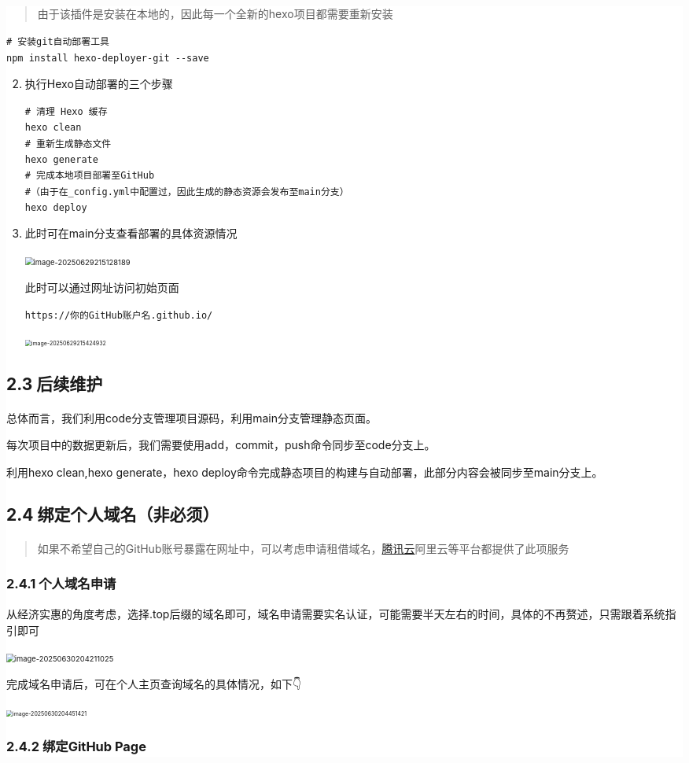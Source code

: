    > 由于该插件是安装在本地的，因此每一个全新的hexo项目都需要重新安装

   ```shell
   # 安装git自动部署工具
   npm install hexo-deployer-git --save
   ```

2. 执行Hexo自动部署的三个步骤

   ```shell
   # 清理 Hexo 缓存
   hexo clean   
   # 重新生成静态文件
   hexo generate  
   # 完成本地项目部署至GitHub 
   #（由于在_config.yml中配置过，因此生成的静态资源会发布至main分支）
   hexo deploy    
   ```

3. 此时可在main分支查看部署的具体资源情况

   <img src="https://z-cloud-pic-1313046262.cos.ap-guangzhou.myqcloud.com/img/202507072341947.png" alt="image-20250629215128189" style="zoom:67%;" />

   此时可以通过网址访问初始页面

   ```shell
   https://你的GitHub账户名.github.io/
   ```

   <img src="https://z-cloud-pic-1313046262.cos.ap-guangzhou.myqcloud.com/img/202507072341307.png" alt="image-20250629215424932" style="zoom: 50%;" />

## 2.3 后续维护

总体而言，我们利用code分支管理项目源码，利用main分支管理静态页面。

每次项目中的数据更新后，我们需要使用add，commit，push命令同步至code分支上。

利用hexo clean,hexo generate，hexo deploy命令完成静态项目的构建与自动部署，此部分内容会被同步至main分支上。

## 2.4 绑定个人域名（非必须）

> 如果不希望自己的GitHub账号暴露在网址中，可以考虑申请租借域名，[腾讯云](https://buy.cloud.tencent.com/domain/price?type=overview)阿里云等平台都提供了此项服务

### 2.4.1 个人域名申请

从经济实惠的角度考虑，选择.top后缀的域名即可，域名申请需要实名认证，可能需要半天左右的时间，具体的不再赘述，只需跟着系统指引即可

<img src="https://z-cloud-pic-1313046262.cos.ap-guangzhou.myqcloud.com/img/202507072341659.png" alt="image-20250630204211025" style="zoom:67%;" />

完成域名申请后，可在个人主页查询域名的具体情况，如下👇

<img src="https://z-cloud-pic-1313046262.cos.ap-guangzhou.myqcloud.com/img/202507072341587.png" alt="image-20250630204451421" style="zoom:50%;" />

### 2.4.2 绑定GitHub Page
